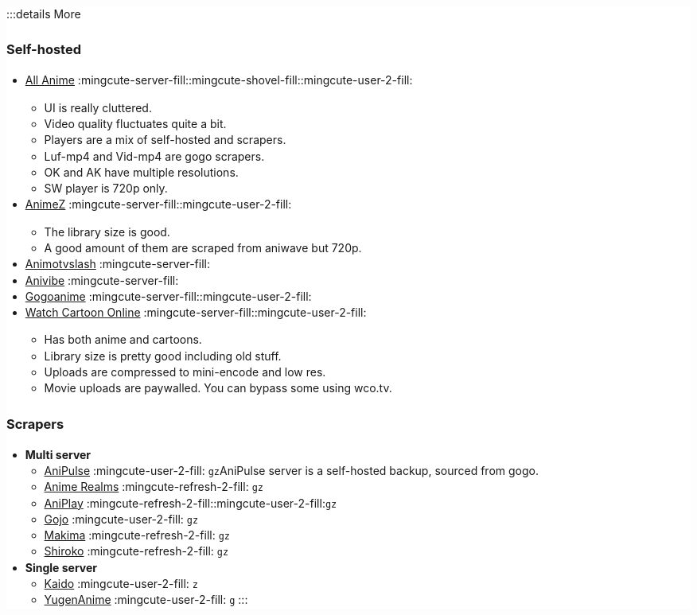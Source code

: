 
:::details More

### Self-hosted

- [All Anime](https://allmanga.to/anime?tr=sub&cty=ALL) :mingcute-server-fill::mingcute-shovel-fill::mingcute-user-2-fill:
  <tooltip>
    <ul>
      <li>UI is really cluttered.</li>
      <li>Video quality fluctuates quite a bit.</li>
      <li>Players are a mix of self-hosted and scrapers.</li>
      <li>Luf-mp4 and Vid-mp4 are gogo scrapers.</li>
      <li>OK and AK have multiple resolutions.</li>
      <li>SW player is 720p only.</li>
    </ul>
  </tooltip>
- [AnimeZ](https://animez.org/) :mingcute-server-fill::mingcute-user-2-fill:
  <tooltip>
    <ul>
      <li>The library size is good.</li>
      <li>A good amount of them are scraped from aniwave but 720p.</li>
    </ul>
  </tooltip>
- [Animotvslash](https://www.animotvslash.nl/) :mingcute-server-fill:
- [Anivibe](https://anivibe.net/) :mingcute-server-fill: <Badge type="tip" text="2" link="https://anix.sh/home" /><Badge type="tip" text="3" link="https://www1.aniwave.ch/home" />
- [Gogoanime](https://anitaku.pe/) :mingcute-server-fill::mingcute-user-2-fill: <Badge text="Proxies" link="https://gogotaku.info/" />
- [Watch Cartoon Online](https://www.wco.tv/) :mingcute-server-fill::mingcute-user-2-fill: <Badge text="2" link="https://www.wcofun.net/" /><Badge text="3" link="https://www.wcostream.tv/" /><Badge text="4" link="https://www.wcoforever.tv/" />
  <tooltip>
    <ul>
      <li>Has both anime and cartoons.</li>
      <li>Library size is pretty good including old stuff.</li>
      <li>Uploads are compressed to mini-encode and low res.</li>
      <li>Movie uploads are paywalled. You can bypass some using wco.tv.</li>
    </ul>
  </tooltip>

### Scrapers

- **Multi server**
  - [AniPulse](https://www.anipulse.to/) :mingcute-user-2-fill:  `gz`<tooltip>AniPulse server is a self-hosted backup, sourced from gogo.</tooltip>
  - [Anime Realms](https://www.animerealms.org/) :mingcute-refresh-2-fill: `gz`
  - [AniPlay](https://aniplaynow.live/) :mingcute-refresh-2-fill::mingcute-user-2-fill:`gz`
  - [Gojo](https://gojo.live/) :mingcute-user-2-fill: <Badge type="info" text="2" link="https://gojo.wtf" /> `gz`
  - [Makima](https://makima.xyz/) :mingcute-refresh-2-fill: `gz`
  - [Shiroko](https://shiroko.co/en) :mingcute-refresh-2-fill: `gz`
- **Single server**
  - [Kaido](https://kaido.to/) :mingcute-user-2-fill: `z`
  - [YugenAnime](https://yugenanime.tv/) :mingcute-user-2-fill: `g`
:::
